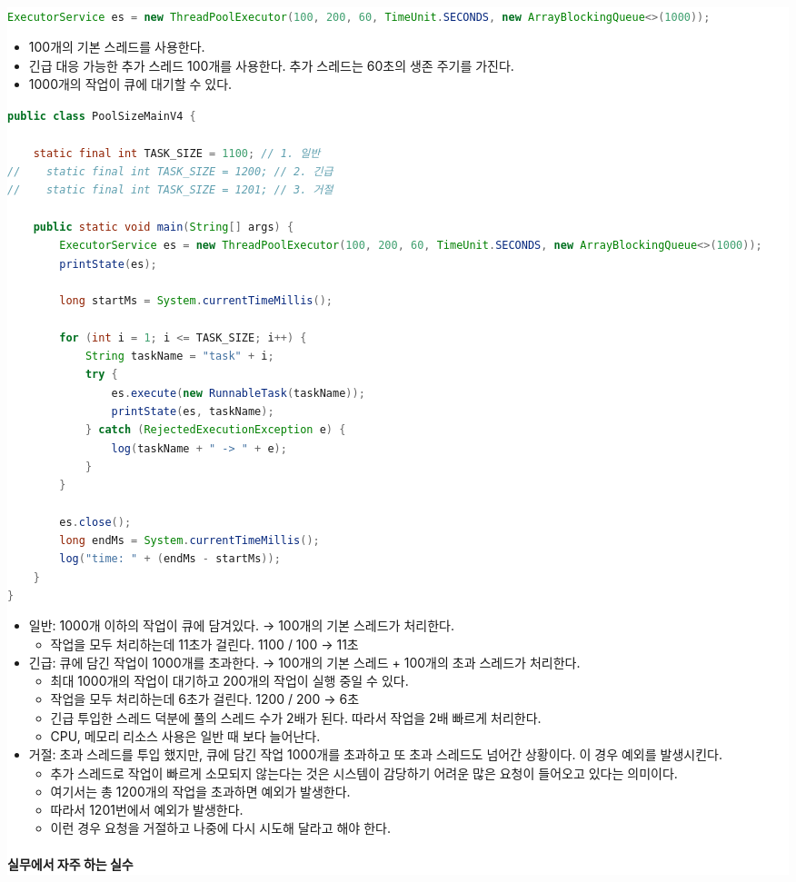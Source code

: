 ```java
ExecutorService es = new ThreadPoolExecutor(100, 200, 60, TimeUnit.SECONDS, new ArrayBlockingQueue<>(1000));
```

- 100개의 기본 스레드를 사용한다.
- 긴급 대응 가능한 추가 스레드 100개를 사용한다. 추가 스레드는 60초의 생존 주기를 가진다.
- 1000개의 작업이 큐에 대기할 수 있다.
   
```java
public class PoolSizeMainV4 {

    static final int TASK_SIZE = 1100; // 1. 일반
//    static final int TASK_SIZE = 1200; // 2. 긴급
//    static final int TASK_SIZE = 1201; // 3. 거절

    public static void main(String[] args) {
        ExecutorService es = new ThreadPoolExecutor(100, 200, 60, TimeUnit.SECONDS, new ArrayBlockingQueue<>(1000));
        printState(es);

        long startMs = System.currentTimeMillis();

        for (int i = 1; i <= TASK_SIZE; i++) {
            String taskName = "task" + i;
            try {
                es.execute(new RunnableTask(taskName));
                printState(es, taskName);
            } catch (RejectedExecutionException e) {
                log(taskName + " -> " + e);
            }
        }

        es.close();
        long endMs = System.currentTimeMillis();
        log("time: " + (endMs - startMs));
    }
}
```

- 일반: 1000개 이하의 작업이 큐에 담겨있다. → 100개의 기본 스레드가 처리한다.
  - 작업을 모두 처리하는데 11초가 걸린다. 1100 / 100 → 11초
- 긴급: 큐에 담긴 작업이 1000개를 초과한다. → 100개의 기본 스레드 + 100개의 초과 스레드가 처리한다.
  - 최대 1000개의 작업이 대기하고 200개의 작업이 실행 중일 수 있다.
  - 작업을 모두 처리하는데 6초가 걸린다. 1200 / 200 → 6초
  - 긴급 투입한 스레드 덕분에 풀의 스레드 수가 2배가 된다. 따라서 작업을 2배 빠르게 처리한다.
  - CPU, 메모리 리소스 사용은 일반 때 보다 늘어난다.
- 거절: 초과 스레드를 투입 했지만, 큐에 담긴 작업 1000개를 초과하고 또 초과 스레드도 넘어간 상황이다. 이 경우 예외를 발생시킨다.
  - 추가 스레드로 작업이 빠르게 소모되지 않는다는 것은 시스템이 감당하기 어려운 많은 요청이 들어오고 있다는 의미이다.
  - 여기서는 총 1200개의 작업을 초과하면 예외가 발생한다.
  - 따라서 1201번에서 예외가 발생한다.
  - 이런 경우 요청을 거절하고 나중에 다시 시도해 달라고 해야 한다.
   
#### 실무에서 자주 하는 실수
